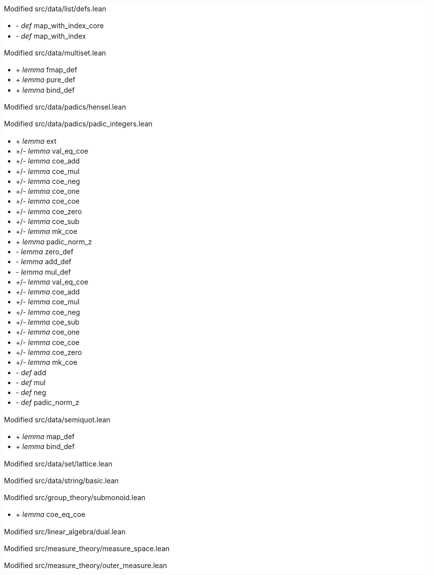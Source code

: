 Modified src/data/list/defs.lean
- \- *def* map_with_index_core
- \- *def* map_with_index

Modified src/data/multiset.lean
- \+ *lemma* fmap_def
- \+ *lemma* pure_def
- \+ *lemma* bind_def

Modified src/data/padics/hensel.lean

Modified src/data/padics/padic_integers.lean
- \+ *lemma* ext
- \+/\- *lemma* val_eq_coe
- \+/\- *lemma* coe_add
- \+/\- *lemma* coe_mul
- \+/\- *lemma* coe_neg
- \+/\- *lemma* coe_one
- \+/\- *lemma* coe_coe
- \+/\- *lemma* coe_zero
- \+/\- *lemma* coe_sub
- \+/\- *lemma* mk_coe
- \+ *lemma* padic_norm_z
- \- *lemma* zero_def
- \- *lemma* add_def
- \- *lemma* mul_def
- \+/\- *lemma* val_eq_coe
- \+/\- *lemma* coe_add
- \+/\- *lemma* coe_mul
- \+/\- *lemma* coe_neg
- \+/\- *lemma* coe_sub
- \+/\- *lemma* coe_one
- \+/\- *lemma* coe_coe
- \+/\- *lemma* coe_zero
- \+/\- *lemma* mk_coe
- \- *def* add
- \- *def* mul
- \- *def* neg
- \- *def* padic_norm_z

Modified src/data/semiquot.lean
- \+ *lemma* map_def
- \+ *lemma* bind_def

Modified src/data/set/lattice.lean

Modified src/data/string/basic.lean

Modified src/group_theory/submonoid.lean
- \+ *lemma* coe_eq_coe

Modified src/linear_algebra/dual.lean

Modified src/measure_theory/measure_space.lean

Modified src/measure_theory/outer_measure.lean
